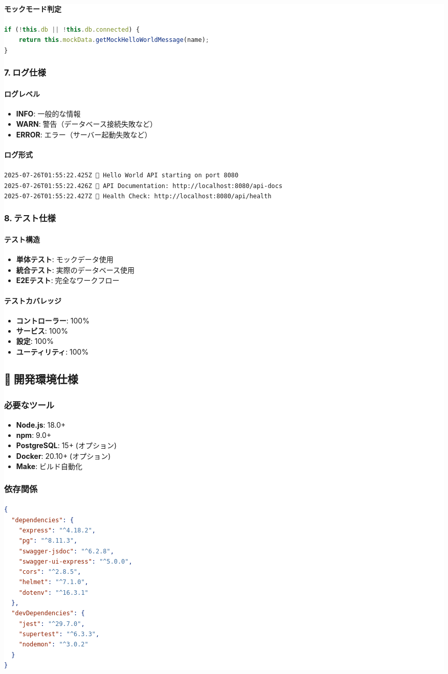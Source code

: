 #### モックモード判定
```javascript
if (!this.db || !this.db.connected) {
    return this.mockData.getMockHelloWorldMessage(name);
}
```

### 7. ログ仕様

#### ログレベル
- **INFO**: 一般的な情報
- **WARN**: 警告（データベース接続失敗など）
- **ERROR**: エラー（サーバー起動失敗など）

#### ログ形式
```
2025-07-26T01:55:22.425Z 🚀 Hello World API starting on port 8080
2025-07-26T01:55:22.426Z 📖 API Documentation: http://localhost:8080/api-docs
2025-07-26T01:55:22.427Z 🔗 Health Check: http://localhost:8080/api/health
```

### 8. テスト仕様

#### テスト構造
- **単体テスト**: モックデータ使用
- **統合テスト**: 実際のデータベース使用
- **E2Eテスト**: 完全なワークフロー

#### テストカバレッジ
- **コントローラー**: 100%
- **サービス**: 100%
- **設定**: 100%
- **ユーティリティ**: 100%

## 🔧 開発環境仕様

### 必要なツール
- **Node.js**: 18.0+
- **npm**: 9.0+
- **PostgreSQL**: 15+ (オプション)
- **Docker**: 20.10+ (オプション)
- **Make**: ビルド自動化

### 依存関係
```json
{
  "dependencies": {
    "express": "^4.18.2",
    "pg": "^8.11.3",
    "swagger-jsdoc": "^6.2.8",
    "swagger-ui-express": "^5.0.0",
    "cors": "^2.8.5",
    "helmet": "^7.1.0",
    "dotenv": "^16.3.1"
  },
  "devDependencies": {
    "jest": "^29.7.0",
    "supertest": "^6.3.3",
    "nodemon": "^3.0.2"
  }
}
```
